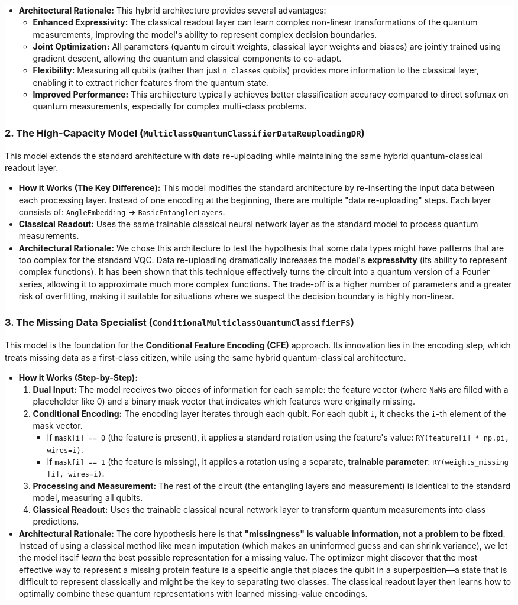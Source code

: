 *   **Architectural Rationale:** This hybrid architecture provides several advantages:
    * **Enhanced Expressivity:** The classical readout layer can learn complex non-linear transformations of the quantum measurements, improving the model's ability to represent complex decision boundaries.
    * **Joint Optimization:** All parameters (quantum circuit weights, classical layer weights and biases) are jointly trained using gradient descent, allowing the quantum and classical components to co-adapt.
    * **Flexibility:** Measuring all qubits (rather than just `n_classes` qubits) provides more information to the classical layer, enabling it to extract richer features from the quantum state.
    * **Improved Performance:** This architecture typically achieves better classification accuracy compared to direct softmax on quantum measurements, especially for complex multi-class problems.

### **2. The High-Capacity Model (`MulticlassQuantumClassifierDataReuploadingDR`)**

This model extends the standard architecture with data re-uploading while maintaining the same hybrid quantum-classical readout layer.

*   **How it Works (The Key Difference):** This model modifies the standard architecture by re-inserting the input data between each processing layer. Instead of one encoding at the beginning, there are multiple "data re-uploading" steps. Each layer consists of: `AngleEmbedding` -> `BasicEntanglerLayers`.
*   **Classical Readout:** Uses the same trainable classical neural network layer as the standard model to process quantum measurements.
*   **Architectural Rationale:** We chose this architecture to test the hypothesis that some data types might have patterns that are too complex for the standard VQC. Data re-uploading dramatically increases the model's **expressivity** (its ability to represent complex functions). It has been shown that this technique effectively turns the circuit into a quantum version of a Fourier series, allowing it to approximate much more complex functions. The trade-off is a higher number of parameters and a greater risk of overfitting, making it suitable for situations where we suspect the decision boundary is highly non-linear.

### **3. The Missing Data Specialist (`ConditionalMulticlassQuantumClassifierFS`)**

This model is the foundation for the **Conditional Feature Encoding (CFE)** approach. Its innovation lies in the encoding step, which treats missing data as a first-class citizen, while using the same hybrid quantum-classical architecture.

*   **How it Works (Step-by-Step):**
    1.  **Dual Input:** The model receives two pieces of information for each sample: the feature vector (where `NaN`s are filled with a placeholder like 0) and a binary mask vector that indicates which features were originally missing.
    2.  **Conditional Encoding:** The encoding layer iterates through each qubit. For each qubit `i`, it checks the `i`-th element of the mask vector.
        *   If `mask[i] == 0` (the feature is present), it applies a standard rotation using the feature's value: `RY(feature[i] * np.pi, wires=i)`.
        *   If `mask[i] == 1` (the feature is missing), it applies a rotation using a separate, **trainable parameter**: `RY(weights_missing[i], wires=i)`.
    3.  **Processing and Measurement:** The rest of the circuit (the entangling layers and measurement) is identical to the standard model, measuring all qubits.
    4.  **Classical Readout:** Uses the trainable classical neural network layer to transform quantum measurements into class predictions.
*   **Architectural Rationale:** The core hypothesis here is that **"missingness" is valuable information, not a problem to be fixed**. Instead of using a classical method like mean imputation (which makes an uninformed guess and can shrink variance), we let the model itself *learn* the best possible representation for a missing value. The optimizer might discover that the most effective way to represent a missing protein feature is a specific angle that places the qubit in a superposition—a state that is difficult to represent classically and might be the key to separating two classes. The classical readout layer then learns how to optimally combine these quantum representations with learned missing-value encodings.
